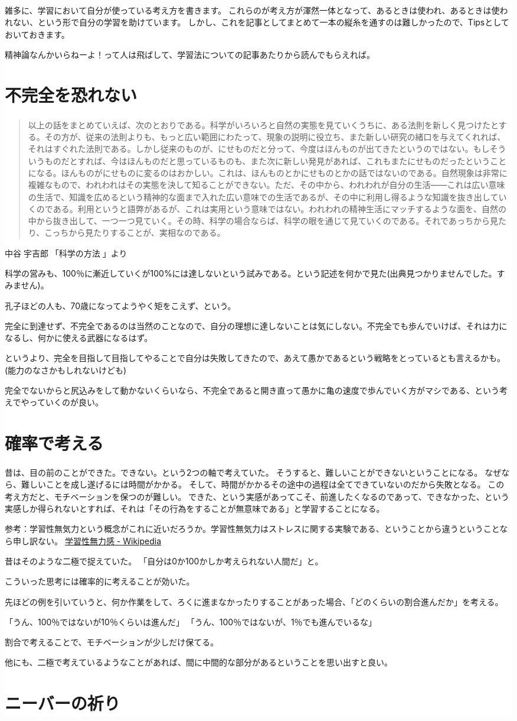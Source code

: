雑多に、学習において自分が使っている考え方を書きます。
これらのが考え方が渾然一体となって、あるときは使われ、あるときは使われない、という形で自分の学習を助けています。
しかし、これを記事としてまとめて一本の縦糸を通すのは難しかったので、Tipsとしておいておきます。

精神論なんかいらねーよ！って人は飛ばして、学習法についての記事あたりから読んでもらえれば。

# 不完全を恐れない

> 以上の話をまとめていえば、次のとおりである。科学がいろいろと自然の実態を見ていくうちに、ある法則を新しく見つけたとする。その方が、従来の法則よりも、もっと広い範囲にわたって、現象の説明に役立ち、また新しい研究の緒口を与えてくれれば、それはすぐれた法則である。しかし従来のものが、にせものだと分って、今度はほんものが出てきたというのではない。もしそういうものだとすれば、今はほんものだと思っているものも、また次に新しい発見があれば、これもまたにせものだったということになる。ほんものがにせものに変るのはおかしい。これは、ほんものとかにせものとかの話ではないのである。自然現象は非常に複雑なもので、われわれはその実態を決して知ることができない。ただ、その中から、われわれが自分の生活――これは広い意味の生活で、知識を広めるという精神的な面まで入れた広い意味での生活であるが、その中に利用し得るような知識を抜き出していくのである。利用というと語弊があるが、これは実用という意味ではない。われわれの精神生活にマッチするような面を、自然の中から抜き出して、一つ一つ見ていく。その時、科学の場合ならば、科学の眼を通じて見ていくのである。それであっちから見たり、こっちから見たりすることが、実相なのである。

中谷 宇吉郎 「科学の方法 」より

科学の営みも、100％に漸近していくが100%には達しないという試みである。という記述を何かで見た(出典見つかりませんでした。すみません)。

孔子ほどの人も、70歳になってようやく矩をこえず、という。

完全に到達せず、不完全であるのは当然のことなので、自分の理想に達しないことは気にしない。不完全でも歩んでいけば、それは力になるし、何かに使える武器になるはず。

というより、完全を目指して目指してやることで自分は失敗してきたので、あえて愚かであるという戦略をとっているとも言えるかも。(能力のなさかもしれないけども)

完全でないからと尻込みをして動かないくらいなら、不完全であると開き直って愚かに亀の速度で歩んでいく方がマシである、という考えでやっていくのが良い。

# 確率で考える
昔は、目の前のことができた。できない。という2つの軸で考えていた。
そうすると、難しいことができないということになる。
なぜなら、難しいことを成し遂げるには時間がかかる。
そして、時間がかかるその途中の過程は全てできていないのだから失敗となる。
この考え方だと、モチベーションを保つのが難しい。
できた、という実感があってこそ、前進したくなるのであって、できなかった、という実感しか得られないとすれば、それは「その行為をすることが無意味である」と学習することになる。

参考：学習性無気力という概念がこれに近いだろうか。学習性無気力はストレスに関する実験である、ということから違うということなら申し訳ない。
[学習性無力感 - Wikipedia](https://ja.wikipedia.org/wiki/%E5%AD%A6%E7%BF%92%E6%80%A7%E7%84%A1%E5%8A%9B%E6%84%9F)

昔はそのような二極で捉えていた。
「自分は0か100かしか考えられない人間だ」と。

こういった思考には確率的に考えることが効いた。

先ほどの例を引いていうと、何か作業をして、ろくに進まなかったりすることがあった場合、「どのくらいの割合進んだか」を考える。

「うん、100％ではないが10％くらいは進んだ」
「うん、100％ではないが、1％でも進んでいるな」

割合で考えることで、モチベーションが少しだけ保てる。

他にも、二極で考えているようなことがあれば、間に中間的な部分があるということを思い出すと良い。

# ニーバーの祈り
